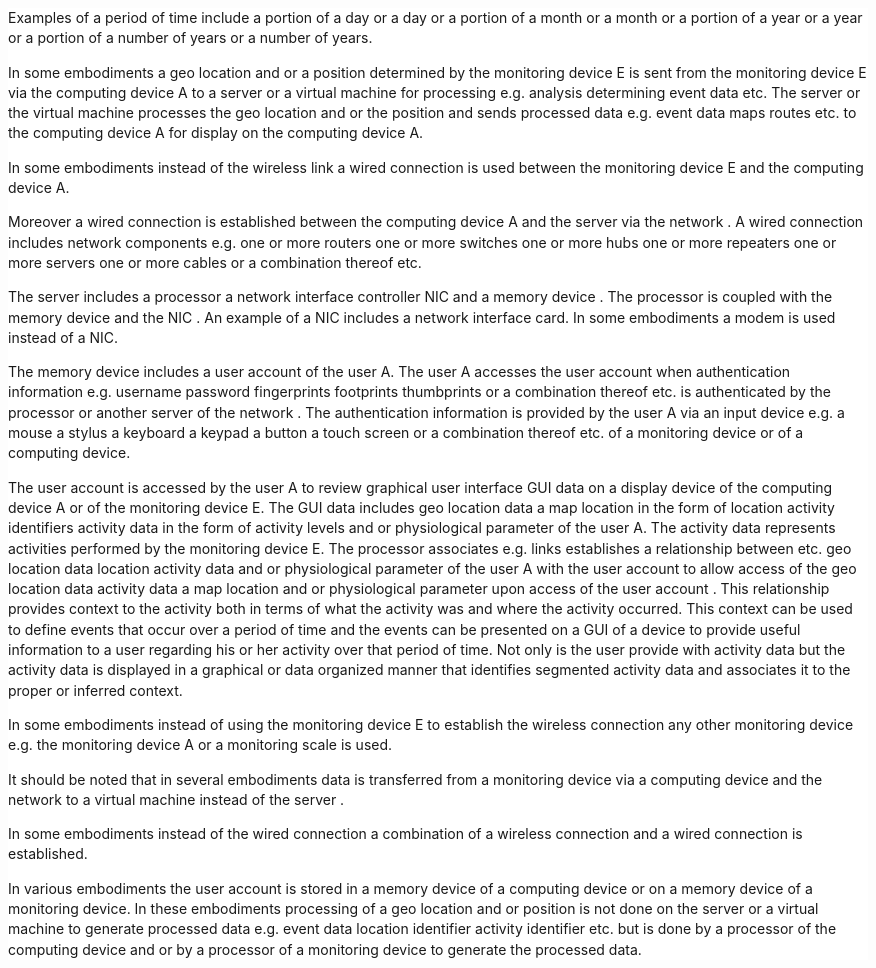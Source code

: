 Examples of a period of time include a portion of a day or a day or a portion of a month or a month or a portion of a year or a year or a portion of a number of years or a number of years.

In some embodiments a geo location and or a position determined by the monitoring device E is sent from the monitoring device E via the computing device A to a server or a virtual machine for processing e.g. analysis determining event data etc. The server or the virtual machine processes the geo location and or the position and sends processed data e.g. event data maps routes etc. to the computing device A for display on the computing device A.

In some embodiments instead of the wireless link a wired connection is used between the monitoring device E and the computing device A.

Moreover a wired connection is established between the computing device A and the server via the network . A wired connection includes network components e.g. one or more routers one or more switches one or more hubs one or more repeaters one or more servers one or more cables or a combination thereof etc.

The server includes a processor a network interface controller NIC and a memory device . The processor is coupled with the memory device and the NIC . An example of a NIC includes a network interface card. In some embodiments a modem is used instead of a NIC.

The memory device includes a user account of the user A. The user A accesses the user account when authentication information e.g. username password fingerprints footprints thumbprints or a combination thereof etc. is authenticated by the processor or another server of the network . The authentication information is provided by the user A via an input device e.g. a mouse a stylus a keyboard a keypad a button a touch screen or a combination thereof etc. of a monitoring device or of a computing device.

The user account is accessed by the user A to review graphical user interface GUI data on a display device of the computing device A or of the monitoring device E. The GUI data includes geo location data a map location in the form of location activity identifiers activity data in the form of activity levels and or physiological parameter of the user A. The activity data represents activities performed by the monitoring device E. The processor associates e.g. links establishes a relationship between etc. geo location data location activity data and or physiological parameter of the user A with the user account to allow access of the geo location data activity data a map location and or physiological parameter upon access of the user account . This relationship provides context to the activity both in terms of what the activity was and where the activity occurred. This context can be used to define events that occur over a period of time and the events can be presented on a GUI of a device to provide useful information to a user regarding his or her activity over that period of time. Not only is the user provide with activity data but the activity data is displayed in a graphical or data organized manner that identifies segmented activity data and associates it to the proper or inferred context.

In some embodiments instead of using the monitoring device E to establish the wireless connection any other monitoring device e.g. the monitoring device A or a monitoring scale is used.

It should be noted that in several embodiments data is transferred from a monitoring device via a computing device and the network to a virtual machine instead of the server .

In some embodiments instead of the wired connection a combination of a wireless connection and a wired connection is established.

In various embodiments the user account is stored in a memory device of a computing device or on a memory device of a monitoring device. In these embodiments processing of a geo location and or position is not done on the server or a virtual machine to generate processed data e.g. event data location identifier activity identifier etc. but is done by a processor of the computing device and or by a processor of a monitoring device to generate the processed data.
